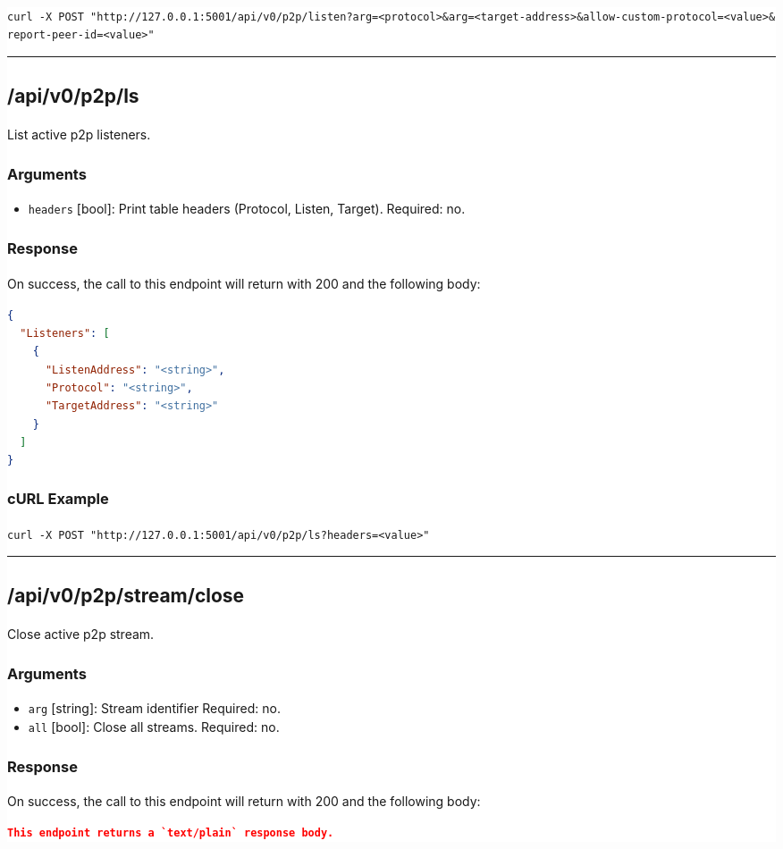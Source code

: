 `curl -X POST "http://127.0.0.1:5001/api/v0/p2p/listen?arg=<protocol>&arg=<target-address>&allow-custom-protocol=<value>&report-peer-id=<value>"`

---

## /api/v0/p2p/ls

List active p2p listeners.


### Arguments

- `headers` [bool]: Print table headers (Protocol, Listen, Target). Required: no.


### Response

On success, the call to this endpoint will return with 200 and the following body:

```json
{
  "Listeners": [
    {
      "ListenAddress": "<string>",
      "Protocol": "<string>",
      "TargetAddress": "<string>"
    }
  ]
}

```

### cURL Example

`curl -X POST "http://127.0.0.1:5001/api/v0/p2p/ls?headers=<value>"`

---

## /api/v0/p2p/stream/close

Close active p2p stream.


### Arguments

- `arg` [string]: Stream identifier Required: no.
- `all` [bool]: Close all streams. Required: no.


### Response

On success, the call to this endpoint will return with 200 and the following body:

```json
This endpoint returns a `text/plain` response body.
```
